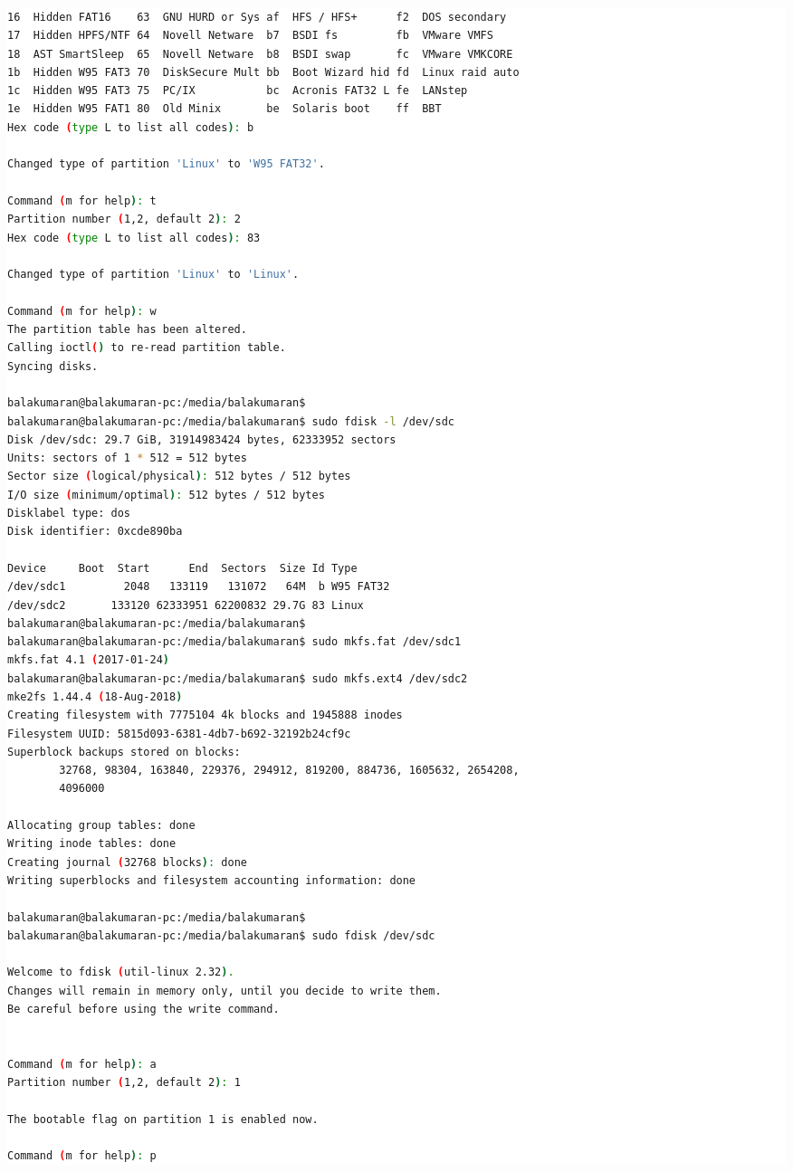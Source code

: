 ```sh
16  Hidden FAT16    63  GNU HURD or Sys af  HFS / HFS+      f2  DOS secondary
17  Hidden HPFS/NTF 64  Novell Netware  b7  BSDI fs         fb  VMware VMFS
18  AST SmartSleep  65  Novell Netware  b8  BSDI swap       fc  VMware VMKCORE
1b  Hidden W95 FAT3 70  DiskSecure Mult bb  Boot Wizard hid fd  Linux raid auto
1c  Hidden W95 FAT3 75  PC/IX           bc  Acronis FAT32 L fe  LANstep
1e  Hidden W95 FAT1 80  Old Minix       be  Solaris boot    ff  BBT
Hex code (type L to list all codes): b

Changed type of partition 'Linux' to 'W95 FAT32'.

Command (m for help): t
Partition number (1,2, default 2): 2
Hex code (type L to list all codes): 83

Changed type of partition 'Linux' to 'Linux'.

Command (m for help): w
The partition table has been altered.
Calling ioctl() to re-read partition table.
Syncing disks.

balakumaran@balakumaran-pc:/media/balakumaran$
balakumaran@balakumaran-pc:/media/balakumaran$ sudo fdisk -l /dev/sdc
Disk /dev/sdc: 29.7 GiB, 31914983424 bytes, 62333952 sectors
Units: sectors of 1 * 512 = 512 bytes
Sector size (logical/physical): 512 bytes / 512 bytes
I/O size (minimum/optimal): 512 bytes / 512 bytes
Disklabel type: dos
Disk identifier: 0xcde890ba

Device     Boot  Start      End  Sectors  Size Id Type
/dev/sdc1         2048   133119   131072   64M  b W95 FAT32
/dev/sdc2       133120 62333951 62200832 29.7G 83 Linux
balakumaran@balakumaran-pc:/media/balakumaran$
balakumaran@balakumaran-pc:/media/balakumaran$ sudo mkfs.fat /dev/sdc1
mkfs.fat 4.1 (2017-01-24)
balakumaran@balakumaran-pc:/media/balakumaran$ sudo mkfs.ext4 /dev/sdc2
mke2fs 1.44.4 (18-Aug-2018)
Creating filesystem with 7775104 4k blocks and 1945888 inodes
Filesystem UUID: 5815d093-6381-4db7-b692-32192b24cf9c
Superblock backups stored on blocks:
        32768, 98304, 163840, 229376, 294912, 819200, 884736, 1605632, 2654208,
        4096000

Allocating group tables: done
Writing inode tables: done
Creating journal (32768 blocks): done
Writing superblocks and filesystem accounting information: done

balakumaran@balakumaran-pc:/media/balakumaran$
balakumaran@balakumaran-pc:/media/balakumaran$ sudo fdisk /dev/sdc

Welcome to fdisk (util-linux 2.32).
Changes will remain in memory only, until you decide to write them.
Be careful before using the write command.


Command (m for help): a
Partition number (1,2, default 2): 1

The bootable flag on partition 1 is enabled now.

Command (m for help): p
```